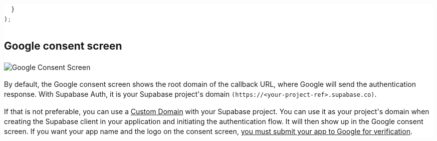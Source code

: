 ```ts
  }
);
```

</TabPanel>
</Tabs>

## Google consent screen

![Google Consent Screen](/docs/img/guides/auth-google/auth-google-consent-screen.png)

By default, the Google consent screen shows the root domain of the callback URL, where Google will send the authentication response. With Supabase Auth, it is your Supabase project's domain `(https://<your-project-ref>.supabase.co)`.

If that is not preferable, you can use a [Custom Domain](https://supabase.com/docs/guides/platform/custom-domains) with your Supabase project. You can use it as your project's domain when creating the Supabase client in your application and initiating the authentication flow. It will then show up in the Google consent screen. If you want your app name and the logo on the consent screen, [you must submit your app to Google for verification](https://support.google.com/cloud/answer/10311615).
